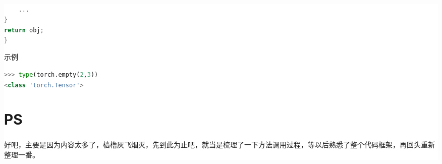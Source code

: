 ```c++
    ...
}
return obj;
}
```

示例
```python
>>> type(torch.empty(2,3))
<class 'torch.Tensor'>
```

# PS
好吧，主要是因为内容太多了，樯橹灰飞烟灭，先到此为止吧，就当是梳理了一下方法调用过程，等以后熟悉了整个代码框架，再回头重新整理一番。